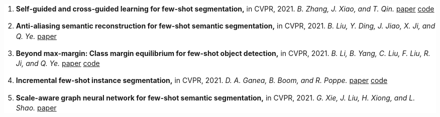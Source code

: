 1. **Self-guided and cross-guided learning for few-shot segmentation,** in CVPR, 2021.
*B. Zhang, J. Xiao, and T. Qin.*
[paper](https://openaccess.thecvf.com/content/CVPR2021/papers/Zhang_Self-Guided_and_Cross-Guided_Learning_for_Few-Shot_Segmentation_CVPR_2021_paper.pdf)
[code](https://github.com/zbf1991/SCL)

1. **Anti-aliasing semantic reconstruction for few-shot semantic segmentation,** in CVPR, 2021.
*B. Liu, Y. Ding, J. Jiao, X. Ji, and Q. Ye.*
[paper](https://openaccess.thecvf.com/content/CVPR2021/papers/Liu_Anti-Aliasing_Semantic_Reconstruction_for_Few-Shot_Semantic_Segmentation_CVPR_2021_paper.pdf)

1. **Beyond max-margin: Class margin equilibrium for few-shot object detection,** in CVPR, 2021.
*B. Li, B. Yang, C. Liu, F. Liu, R. Ji, and Q. Ye.*
[paper](https://openaccess.thecvf.com/content/CVPR2021/papers/Li_Beyond_Max-Margin_Class_Margin_Equilibrium_for_Few-Shot_Object_Detection_CVPR_2021_paper.pdf)
[code](https://github.com/Bohao-Lee/CME)

1. **Incremental few-shot instance segmentation,** in CVPR, 2021.
*D. A. Ganea, B. Boom, and R. Poppe.*
[paper](https://openaccess.thecvf.com/content/CVPR2021/papers/Ganea_Incremental_Few-Shot_Instance_Segmentation_CVPR_2021_paper.pdf)
[code](https://github.com/danganea/iMTFA)

1. **Scale-aware graph neural network for few-shot semantic segmentation,** in CVPR, 2021.
*G. Xie, J. Liu, H. Xiong, and L. Shao.*
[paper](https://openaccess.thecvf.com/content/CVPR2021/papers/Xie_Scale-Aware_Graph_Neural_Network_for_Few-Shot_Semantic_Segmentation_CVPR_2021_paper.pdf)

